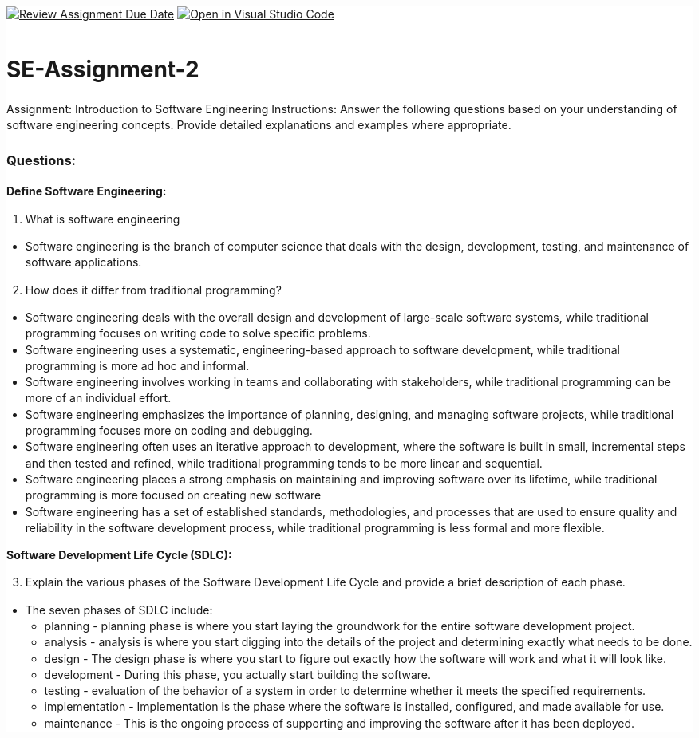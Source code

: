 [![Review Assignment Due Date](https://classroom.github.com/assets/deadline-readme-button-24ddc0f5d75046c5622901739e7c5dd533143b0c8e959d652212380cedb1ea36.svg)](https://classroom.github.com/a/-ucQIGTc)
[![Open in Visual Studio Code](https://classroom.github.com/assets/open-in-vscode-718a45dd9cf7e7f842a935f5ebbe5719a5e09af4491e668f4dbf3b35d5cca122.svg)](https://classroom.github.com/online_ide?assignment_repo_id=15221568&assignment_repo_type=AssignmentRepo)
# SE-Assignment-2
Assignment: Introduction to Software Engineering
Instructions:
Answer the following questions based on your understanding of software engineering concepts. Provide detailed explanations and examples where appropriate.

### Questions:

**Define Software Engineering:**

1. What is software engineering 

- Software engineering is the branch of computer science that deals with the design, development, testing, and maintenance of software applications.

2. How does it differ from traditional programming?

- Software engineering deals with the overall design and development of large-scale software systems, while traditional programming focuses on writing code to solve specific problems.
- Software engineering uses a systematic, engineering-based approach to software development, while traditional programming is more ad hoc and informal.
- Software engineering involves working in teams and collaborating with stakeholders, while traditional programming can be more of an individual effort.
- Software engineering emphasizes the importance of planning, designing, and managing software projects, while traditional programming focuses more on coding and debugging.
- Software engineering often uses an iterative approach to development, where the software is built in small, incremental steps and then tested and refined, while traditional programming tends to be more linear and sequential.
- Software engineering places a strong emphasis on maintaining and improving software over its lifetime, while traditional programming is more focused on creating new software
- Software engineering has a set of established standards, methodologies, and processes that are used to ensure quality and reliability in the software development process, while traditional programming is less formal and more flexible.


**Software Development Life Cycle (SDLC):**

3. Explain the various phases of the Software Development Life Cycle and provide a brief description of each phase.

- The seven phases of SDLC include:
    - planning - planning phase is where you start laying the groundwork for the entire software development project.
    - analysis -  analysis is where you start digging into the details of the project and determining exactly what needs to be done.
    - design - The design phase is where you start to figure out exactly how the software will work and what it will look like.
    - development - During this phase, you actually start building the software.
    - testing - evaluation of the behavior of a system in order to determine whether it meets the specified requirements.
    - implementation - Implementation is the phase where the software is installed, configured, and made available for use.
    - maintenance - This is the ongoing process of supporting and improving the software after it has been deployed.
